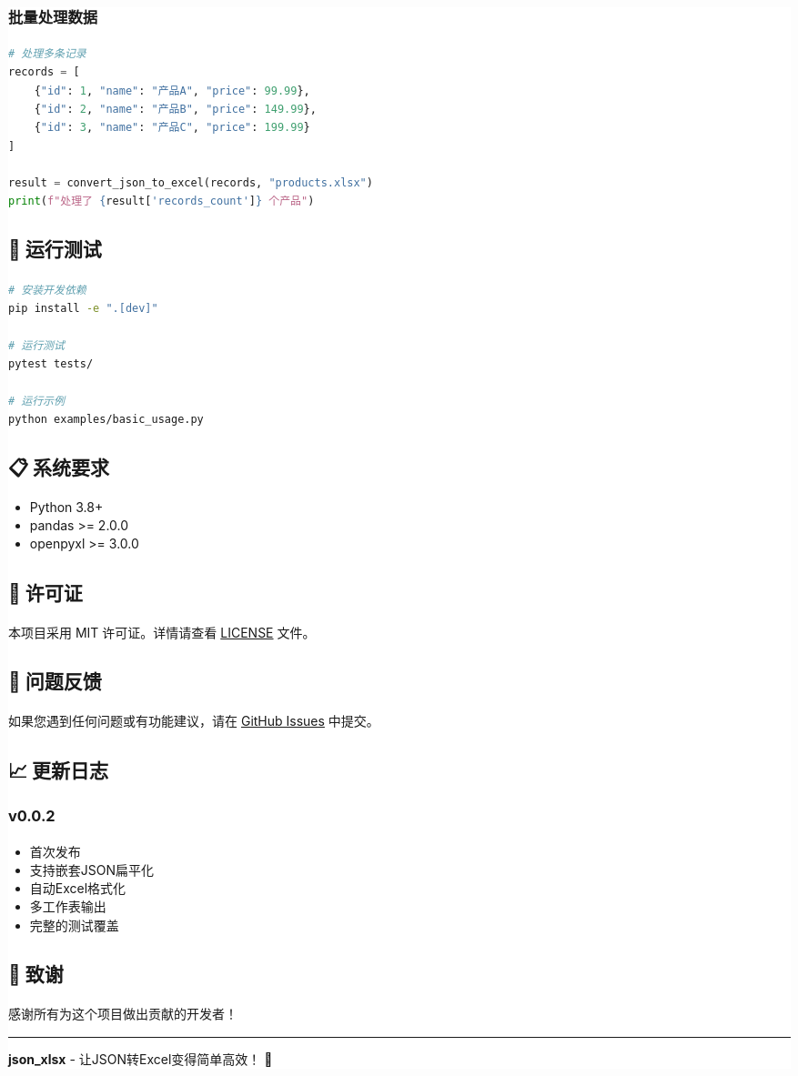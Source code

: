 ### 批量处理数据

```python
# 处理多条记录
records = [
    {"id": 1, "name": "产品A", "price": 99.99},
    {"id": 2, "name": "产品B", "price": 149.99},
    {"id": 3, "name": "产品C", "price": 199.99}
]

result = convert_json_to_excel(records, "products.xlsx")
print(f"处理了 {result['records_count']} 个产品")
```

## 🧪 运行测试

```bash
# 安装开发依赖
pip install -e ".[dev]"

# 运行测试
pytest tests/

# 运行示例
python examples/basic_usage.py
```

## 📋 系统要求

* Python 3.8+
* pandas >= 2.0.0
* openpyxl >= 3.0.0

## 📄 许可证

本项目采用 MIT 许可证。详情请查看 [LICENSE]() 文件。

## 🐛 问题反馈

如果您遇到任何问题或有功能建议，请在 [GitHub Issues](https://github.com/quantatirsk/json_xlsx/issues) 中提交。

## 📈 更新日志

### v0.0.2

* 首次发布
* 支持嵌套JSON扁平化
* 自动Excel格式化
* 多工作表输出
* 完整的测试覆盖

## 🙏 致谢

感谢所有为这个项目做出贡献的开发者！

---

**json_xlsx** - 让JSON转Excel变得简单高效！ 🚀
